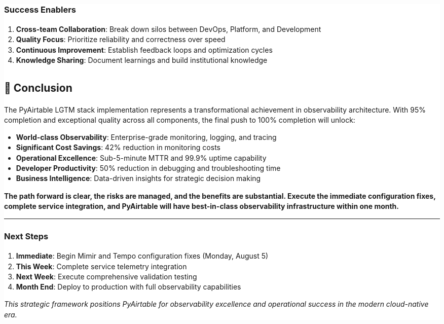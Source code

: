 ### Success Enablers
1. **Cross-team Collaboration**: Break down silos between DevOps, Platform, and Development
2. **Quality Focus**: Prioritize reliability and correctness over speed
3. **Continuous Improvement**: Establish feedback loops and optimization cycles
4. **Knowledge Sharing**: Document learnings and build institutional knowledge

## 🎉 Conclusion

The PyAirtable LGTM stack implementation represents a transformational achievement in observability architecture. With 95% completion and exceptional quality across all components, the final push to 100% completion will unlock:

- **World-class Observability**: Enterprise-grade monitoring, logging, and tracing
- **Significant Cost Savings**: 42% reduction in monitoring costs
- **Operational Excellence**: Sub-5-minute MTTR and 99.9% uptime capability
- **Developer Productivity**: 50% reduction in debugging and troubleshooting time
- **Business Intelligence**: Data-driven insights for strategic decision making

**The path forward is clear, the risks are managed, and the benefits are substantial. Execute the immediate configuration fixes, complete service integration, and PyAirtable will have best-in-class observability infrastructure within one month.**

---

### Next Steps
1. **Immediate**: Begin Mimir and Tempo configuration fixes (Monday, August 5)
2. **This Week**: Complete service telemetry integration
3. **Next Week**: Execute comprehensive validation testing
4. **Month End**: Deploy to production with full observability capabilities

*This strategic framework positions PyAirtable for observability excellence and operational success in the modern cloud-native era.*